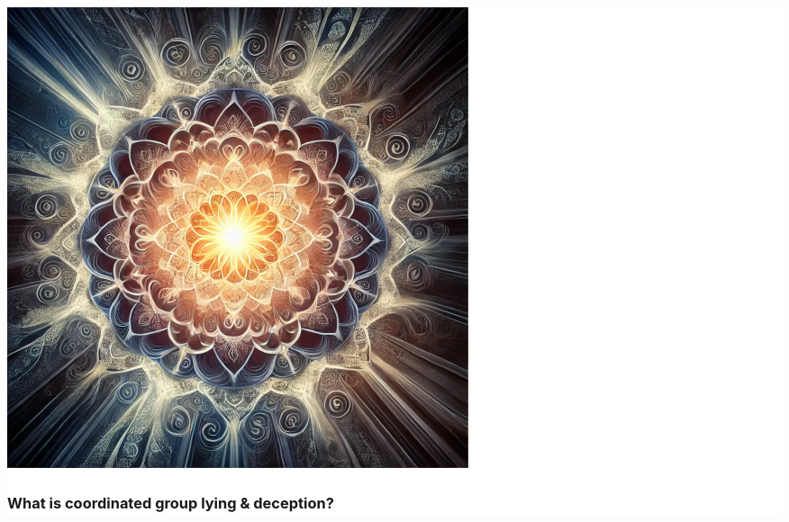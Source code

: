 [<img src="../../../../images/mandalas/mandala-revocation_of_consent.jpg" width="512"/>](../../../../images/mandalas/mandala-revocation_of_consent.jpg)
### What is coordinated group lying & deception?